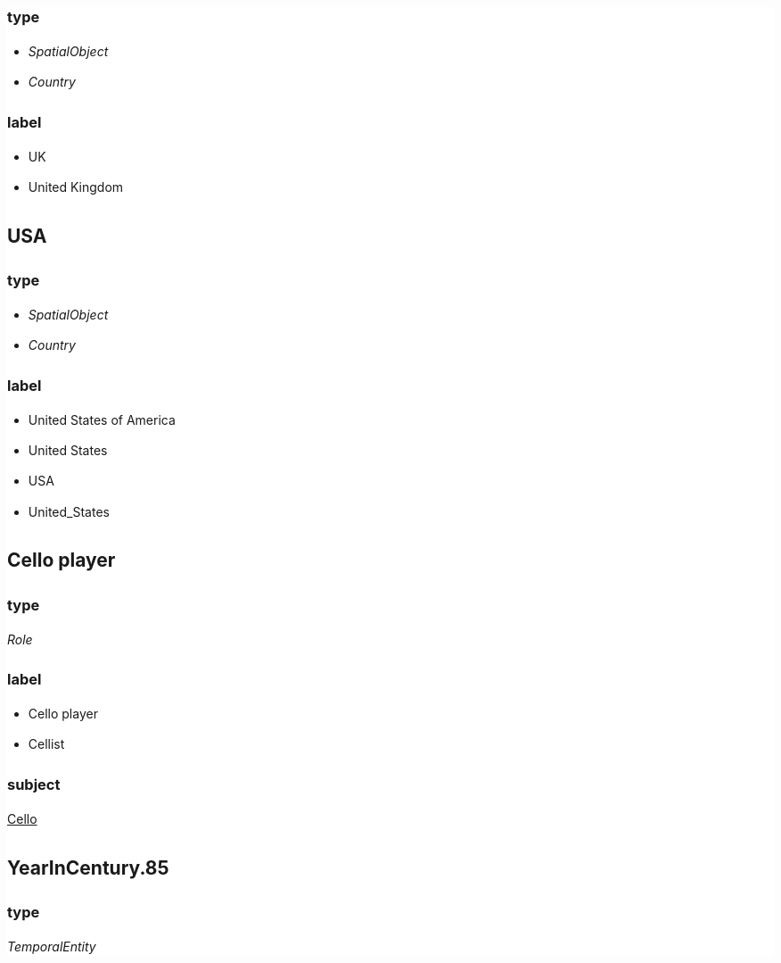 ### type

 - *SpatialObject*

 - *Country*

### label

 - UK

 - United Kingdom

## USA

### type

 - *SpatialObject*

 - *Country*

### label

 - United States of America

 - United States

 - USA

 - United_States

## Cello player

### type


*Role*

### label

 - Cello player

 - Cellist

### subject


[Cello](#Cello)

## YearInCentury.85

### type


*TemporalEntity*

